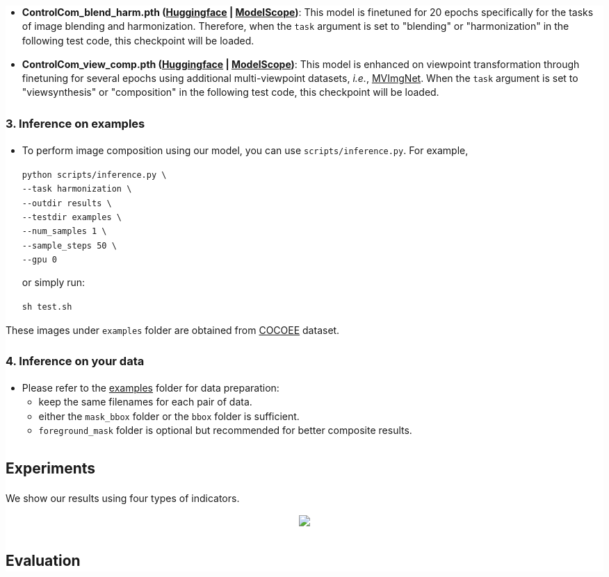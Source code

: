   - **ControlCom_blend_harm.pth ([Huggingface](https://huggingface.co/BCMIZB/Libcom_pretrained_models/blob/main/ControlCom_blend_harm.pth) | [ModelScope](https://modelscope.cn/models/bcmizb/Libcom_pretrained_models/file/view/master/ControlCom_blend_harm.pth))**: This model is finetuned for 20 epochs specifically for the tasks of image blending and harmonization. Therefore, when the ``task`` argument is set to "blending" or "harmonization" in the following test code, this checkpoint will be loaded.
  
  - **ControlCom_view_comp.pth ([Huggingface](https://huggingface.co/BCMIZB/Libcom_pretrained_models/blob/main/ControlCom_view_comp.pth) | [ModelScope](https://modelscope.cn/models/bcmizb/Libcom_pretrained_models/file/view/master/ControlCom_view_comp.pth))**: This model is enhanced on viewpoint transformation through finetuning for several epochs using additional multi-viewpoint datasets, *i.e.*, [MVImgNet](https://gaplab.cuhk.edu.cn/projects/MVImgNet/). When the ``task`` argument is set to "viewsynthesis" or "composition" in the following test code, this checkpoint will be loaded.


### 3. Inference on examples

  - To perform image composition using our model, you can use `scripts/inference.py`. For example,

    ```
    python scripts/inference.py \
    --task harmonization \
    --outdir results \
    --testdir examples \
    --num_samples 1 \
    --sample_steps 50 \
    --gpu 0
    ```
    or simply run:
    ```
    sh test.sh
    ```
These images under ``examples`` folder are obtained from [COCOEE](https://github.com/Fantasy-Studio/Paint-by-Example) dataset. 

### 4. Inference on your data

- Please refer to the [examples](./examples/) folder for data preparation:
  - keep the same filenames for each pair of data. 
  - either the ``mask_bbox`` folder or the ``bbox`` folder is sufficient. 
  - ``foreground_mask`` folder is optional but recommended for better composite results.



## Experiments

We show our results using four types of indicators. 

<p align='center'>  
  <img src='./figures/controllable_results.jpg'  width=60% />
</p>

## Evaluation
